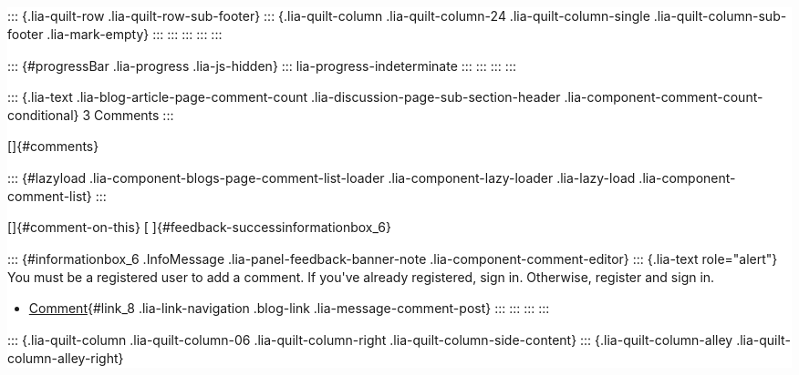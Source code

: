 ::: {.lia-quilt-row .lia-quilt-row-sub-footer}
::: {.lia-quilt-column .lia-quilt-column-24 .lia-quilt-column-single .lia-quilt-column-sub-footer .lia-mark-empty}
:::
:::
:::
:::
:::

::: {#progressBar .lia-progress .lia-js-hidden}
::: lia-progress-indeterminate
:::
:::
:::
:::

::: {.lia-text .lia-blog-article-page-comment-count .lia-discussion-page-sub-section-header .lia-component-comment-count-conditional}
3 Comments
:::

[]{#comments}

::: {#lazyload .lia-component-blogs-page-comment-list-loader .lia-component-lazy-loader .lia-lazy-load .lia-component-comment-list}
:::

[]{#comment-on-this} [ ]{#feedback-successinformationbox_6}

::: {#informationbox_6 .InfoMessage .lia-panel-feedback-banner-note .lia-component-comment-editor}
::: {.lia-text role="alert"}
You must be a registered user to add a comment. If you\'ve already
registered, sign in. Otherwise, register and sign in.

-   [Comment](/plugins/common/feature/oauth2sso/sso_login_redirect?lang=en&redirectreason=permissiondenied&referer=https%3A%2F%2Ftechcommunity.microsoft.com%2Ft5%2Fmicrosoft-365-pnp-blog%2Fwhat-s-up-with-markdown%2Fba-p%2F2323834%23comment-on-this){#link_8
    .lia-link-navigation .blog-link .lia-message-comment-post}
:::
:::
:::
:::

::: {.lia-quilt-column .lia-quilt-column-06 .lia-quilt-column-right .lia-quilt-column-side-content}
::: {.lia-quilt-column-alley .lia-quilt-column-alley-right}